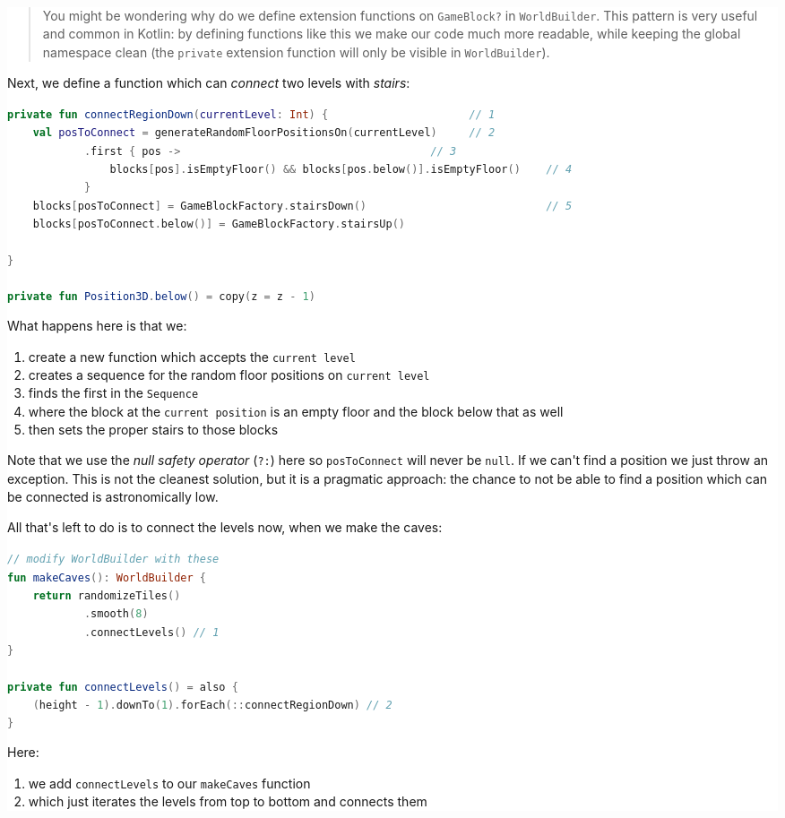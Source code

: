 > You might be wondering why do we define extension functions on `GameBlock?` in `WorldBuilder`. This pattern is very useful
and common in Kotlin: by defining functions like this we make our code much more readable, while keeping the global namespace
clean (the `private` extension function will only be visible in `WorldBuilder`).

Next, we define a function which can *connect* two levels with *stairs*:

```kotlin
private fun connectRegionDown(currentLevel: Int) {                      // 1
    val posToConnect = generateRandomFloorPositionsOn(currentLevel)     // 2
            .first { pos ->                                       // 3
                blocks[pos].isEmptyFloor() && blocks[pos.below()].isEmptyFloor()    // 4
            }
    blocks[posToConnect] = GameBlockFactory.stairsDown()                            // 5
    blocks[posToConnect.below()] = GameBlockFactory.stairsUp()

}

private fun Position3D.below() = copy(z = z - 1)
```

What happens here is that we:

1. create a new function which accepts the `current level`
2. creates a sequence for the random floor positions on `current level`
3. finds the first in the `Sequence`
4. where the block at the `current position` is an empty floor and the block below that as well
5. then sets the proper stairs to those blocks

Note that we use the *null safety operator* (`?:`) here so `posToConnect` will never be `null`. If we can't find
a position we just throw an exception. This is not the cleanest solution, but it is a pragmatic approach: the chance
to not be able to find a position which can be connected is astronomically low.

All that's left to do is to connect the levels now, when we make the caves:

```kotlin
// modify WorldBuilder with these
fun makeCaves(): WorldBuilder {
    return randomizeTiles()
            .smooth(8)
            .connectLevels() // 1
}

private fun connectLevels() = also {
    (height - 1).downTo(1).forEach(::connectRegionDown) // 2
}
```

Here:

1. we add `connectLevels` to our `makeCaves` function
2. which just iterates the levels from top to bottom and connects them
